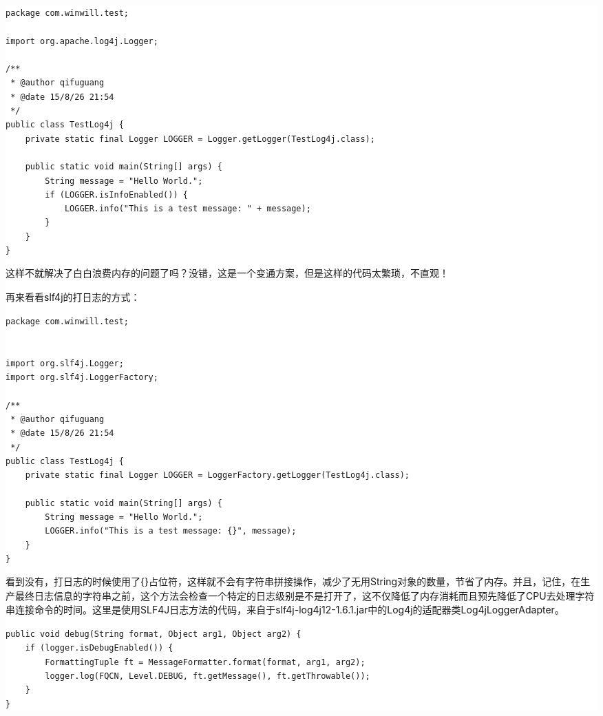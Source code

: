 ```
package com.winwill.test;

import org.apache.log4j.Logger;

/**
 * @author qifuguang
 * @date 15/8/26 21:54
 */
public class TestLog4j {
    private static final Logger LOGGER = Logger.getLogger(TestLog4j.class);

    public static void main(String[] args) {
        String message = "Hello World.";
        if (LOGGER.isInfoEnabled()) {
            LOGGER.info("This is a test message: " + message);
        }
    }
}
```
这样不就解决了白白浪费内存的问题了吗？没错，这是一个变通方案，但是这样的代码太繁琐，不直观！

再来看看slf4j的打日志的方式：

```
package com.winwill.test;


import org.slf4j.Logger;
import org.slf4j.LoggerFactory;

/**
 * @author qifuguang
 * @date 15/8/26 21:54
 */
public class TestLog4j {
    private static final Logger LOGGER = LoggerFactory.getLogger(TestLog4j.class);

    public static void main(String[] args) {
        String message = "Hello World.";
        LOGGER.info("This is a test message: {}", message);
    }
}
```
看到没有，打日志的时候使用了{}占位符，这样就不会有字符串拼接操作，减少了无用String对象的数量，节省了内存。并且，记住，在生产最终日志信息的字符串之前，这个方法会检查一个特定的日志级别是不是打开了，这不仅降低了内存消耗而且预先降低了CPU去处理字符串连接命令的时间。这里是使用SLF4J日志方法的代码，来自于slf4j-log4j12-1.6.1.jar中的Log4j的适配器类Log4jLoggerAdapter。

```
public void debug(String format, Object arg1, Object arg2) {
    if (logger.isDebugEnabled()) {
        FormattingTuple ft = MessageFormatter.format(format, arg1, arg2);
        logger.log(FQCN, Level.DEBUG, ft.getMessage(), ft.getThrowable());
    }
}
```
